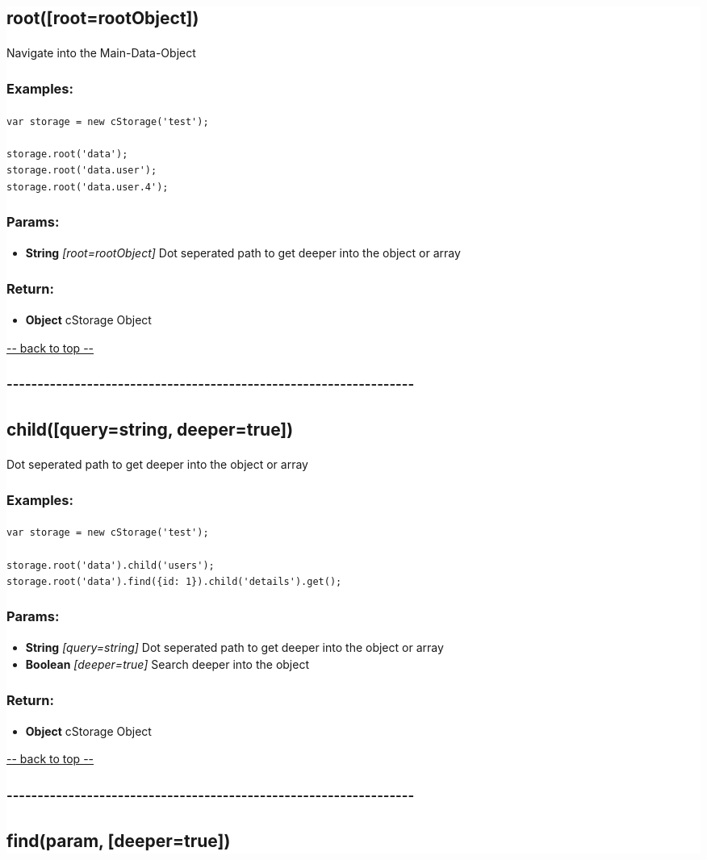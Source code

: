 <a name="link-root"></a>
## root([root=rootObject])

Navigate into the Main-Data-Object

### Examples:

	var storage = new cStorage('test');

	storage.root('data');
	storage.root('data.user');
	storage.root('data.user.4');


### Params:

* **String** *[root=rootObject]* Dot seperated path to get deeper into the object or array

### Return:

* **Object** cStorage Object

[-- back to top --](#link-top)

### ------------------------------------------------------------------

<a name="link-child"></a>
## child([query=string, deeper=true])

Dot seperated path to get deeper into the object or array

### Examples:

	var storage = new cStorage('test');

	storage.root('data').child('users');
	storage.root('data').find({id: 1}).child('details').get();

### Params:

* **String** *[query=string]* Dot seperated path to get deeper into the object or array
* **Boolean** *[deeper=true]* Search deeper into the object

### Return:

* **Object** cStorage Object

[-- back to top --](#link-top)

### ------------------------------------------------------------------

<a name="link-find"></a>
## find(param, [deeper=true])
